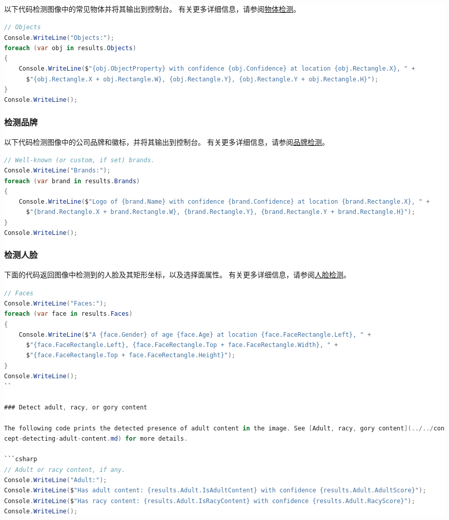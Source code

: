 以下代码检测图像中的常见物体并将其输出到控制台。 有关更多详细信息，请参阅[物体检测](../../concept-object-detection.md)。

```csharp
// Objects
Console.WriteLine("Objects:");
foreach (var obj in results.Objects)
{
    Console.WriteLine($"{obj.ObjectProperty} with confidence {obj.Confidence} at location {obj.Rectangle.X}, " +
      $"{obj.Rectangle.X + obj.Rectangle.W}, {obj.Rectangle.Y}, {obj.Rectangle.Y + obj.Rectangle.H}");
}
Console.WriteLine();
```

### <a name="detect-brands"></a>检测品牌

以下代码检测图像中的公司品牌和徽标，并将其输出到控制台。 有关更多详细信息，请参阅[品牌检测](../../concept-brand-detection.md)。

```csharp
// Well-known (or custom, if set) brands.
Console.WriteLine("Brands:");
foreach (var brand in results.Brands)
{
    Console.WriteLine($"Logo of {brand.Name} with confidence {brand.Confidence} at location {brand.Rectangle.X}, " +
      $"{brand.Rectangle.X + brand.Rectangle.W}, {brand.Rectangle.Y}, {brand.Rectangle.Y + brand.Rectangle.H}");
}
Console.WriteLine();
```

### <a name="detect-faces"></a>检测人脸

下面的代码返回图像中检测到的人脸及其矩形坐标，以及选择面属性。 有关更多详细信息，请参阅[人脸检测](../../concept-detecting-faces.md)。

```csharp
// Faces
Console.WriteLine("Faces:");
foreach (var face in results.Faces)
{
    Console.WriteLine($"A {face.Gender} of age {face.Age} at location {face.FaceRectangle.Left}, " +
      $"{face.FaceRectangle.Left}, {face.FaceRectangle.Top + face.FaceRectangle.Width}, " +
      $"{face.FaceRectangle.Top + face.FaceRectangle.Height}");
}
Console.WriteLine();
``

### Detect adult, racy, or gory content

The following code prints the detected presence of adult content in the image. See [Adult, racy, gory content](../../concept-detecting-adult-content.md) for more details.

```csharp
// Adult or racy content, if any.
Console.WriteLine("Adult:");
Console.WriteLine($"Has adult content: {results.Adult.IsAdultContent} with confidence {results.Adult.AdultScore}");
Console.WriteLine($"Has racy content: {results.Adult.IsRacyContent} with confidence {results.Adult.RacyScore}");
Console.WriteLine();
```
